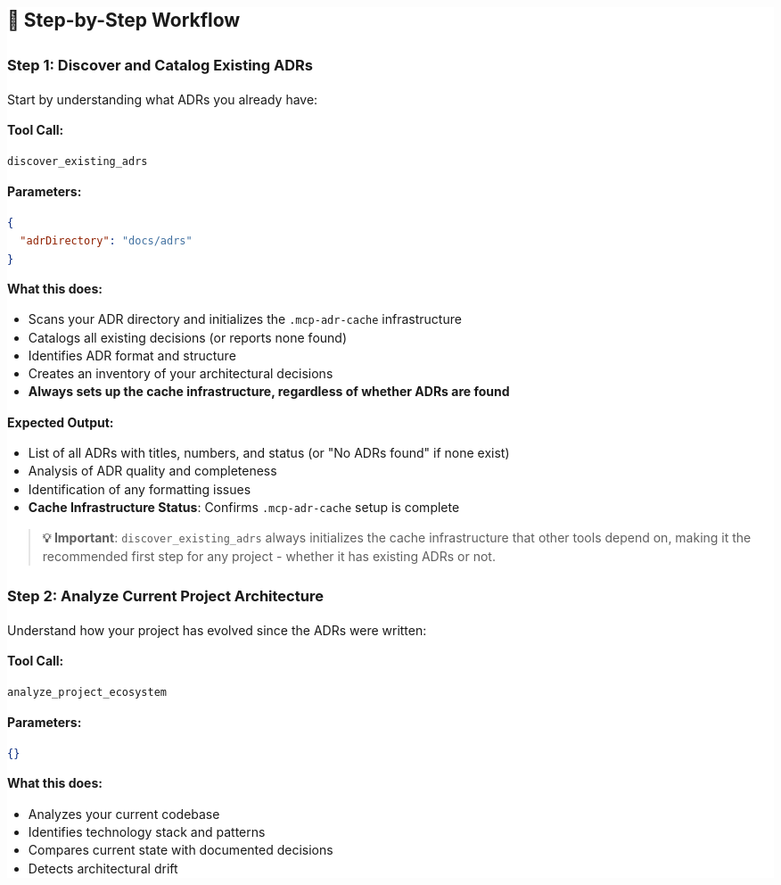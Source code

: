## 🚀 Step-by-Step Workflow

### Step 1: Discover and Catalog Existing ADRs

Start by understanding what ADRs you already have:

**Tool Call:**

```
discover_existing_adrs
```

**Parameters:**

```json
{
  "adrDirectory": "docs/adrs"
}
```

**What this does:**

- Scans your ADR directory and initializes the `.mcp-adr-cache` infrastructure
- Catalogs all existing decisions (or reports none found)
- Identifies ADR format and structure
- Creates an inventory of your architectural decisions
- **Always sets up the cache infrastructure, regardless of whether ADRs are found**

**Expected Output:**

- List of all ADRs with titles, numbers, and status (or "No ADRs found" if none exist)
- Analysis of ADR quality and completeness
- Identification of any formatting issues
- **Cache Infrastructure Status**: Confirms `.mcp-adr-cache` setup is complete

> **💡 Important**: `discover_existing_adrs` always initializes the cache infrastructure that other tools depend on, making it the recommended first step for any project - whether it has existing ADRs or not.

### Step 2: Analyze Current Project Architecture

Understand how your project has evolved since the ADRs were written:

**Tool Call:**

```
analyze_project_ecosystem
```

**Parameters:**

```json
{}
```

**What this does:**

- Analyzes your current codebase
- Identifies technology stack and patterns
- Compares current state with documented decisions
- Detects architectural drift
